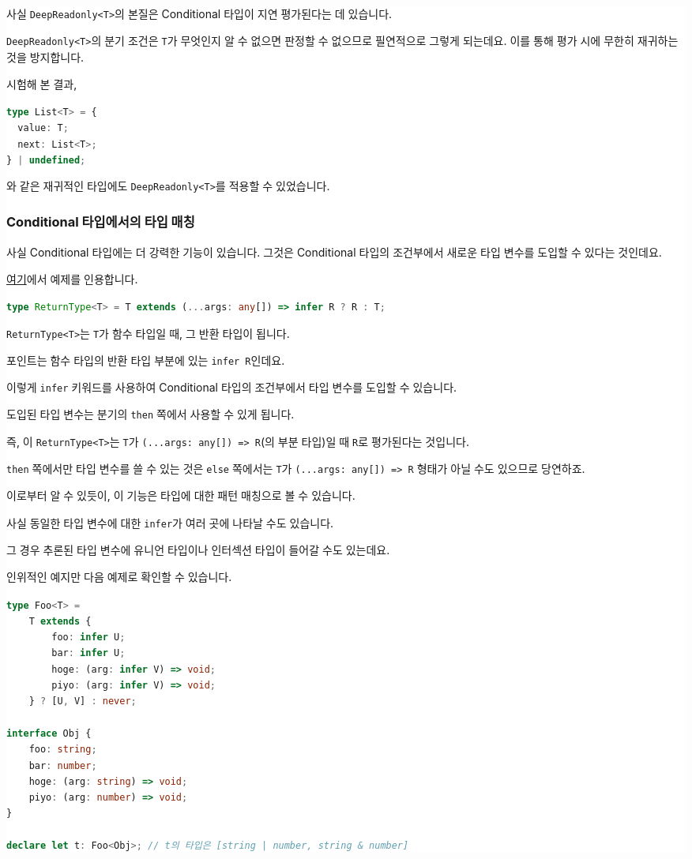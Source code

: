 사실 `DeepReadonly<T>`의 본질은 Conditional 타입이 지연 평가된다는 데 있습니다. 

`DeepReadonly<T>`의 분기 조건은 `T`가 무엇인지 알 수 없으면 판정할 수 없으므로 필연적으로 그렇게 되는데요. 이를 통해 평가 시에 무한히 재귀하는 것을 방지합니다.

시험해 본 결과,

```typescript
type List<T> = {
  value: T;
  next: List<T>;
} | undefined;
```

와 같은 재귀적인 타입에도 `DeepReadonly<T>`를 적용할 수 있었습니다.

### Conditional 타입에서의 타입 매칭

사실 Conditional 타입에는 더 강력한 기능이 있습니다. 그것은 Conditional 타입의 조건부에서 새로운 타입 변수를 도입할 수 있다는 것인데요.

[여기](https://github.com/Microsoft/TypeScript/pull/21496)에서 예제를 인용합니다.

```typescript
type ReturnType<T> = T extends (...args: any[]) => infer R ? R : T;
```

`ReturnType<T>`는 `T`가 함수 타입일 때, 그 반환 타입이 됩니다.

포인트는 함수 타입의 반환 타입 부분에 있는 `infer R`인데요.

이렇게 `infer` 키워드를 사용하여 Conditional 타입의 조건부에서 타입 변수를 도입할 수 있습니다.

도입된 타입 변수는 분기의 `then` 쪽에서 사용할 수 있게 됩니다.

즉, 이 `ReturnType<T>`는 `T`가 `(...args: any[]) => R`(의 부분 타입)일 때 `R`로 평가된다는 것입니다.

`then` 쪽에서만 타입 변수를 쓸 수 있는 것은 `else` 쪽에서는 `T`가 `(...args: any[]) => R` 형태가 아닐 수도 있으므로 당연하죠.

이로부터 알 수 있듯이, 이 기능은 타입에 대한 패턴 매칭으로 볼 수 있습니다.

사실 동일한 타입 변수에 대한 `infer`가 여러 곳에 나타날 수도 있습니다.

그 경우 추론된 타입 변수에 유니언 타입이나 인터섹션 타입이 들어갈 수도 있는데요.

인위적인 예지만 다음 예제로 확인할 수 있습니다.

```typescript
type Foo<T> = 
    T extends { 
        foo: infer U;
        bar: infer U;
        hoge: (arg: infer V) => void;
        piyo: (arg: infer V) => void;
    } ? [U, V] : never;

interface Obj { 
    foo: string;
    bar: number;
    hoge: (arg: string) => void;
    piyo: (arg: number) => void;
}

declare let t: Foo<Obj>; // t의 타입은 [string | number, string & number]
```


  [symb]: 'symb',
  [foo: string]: number;